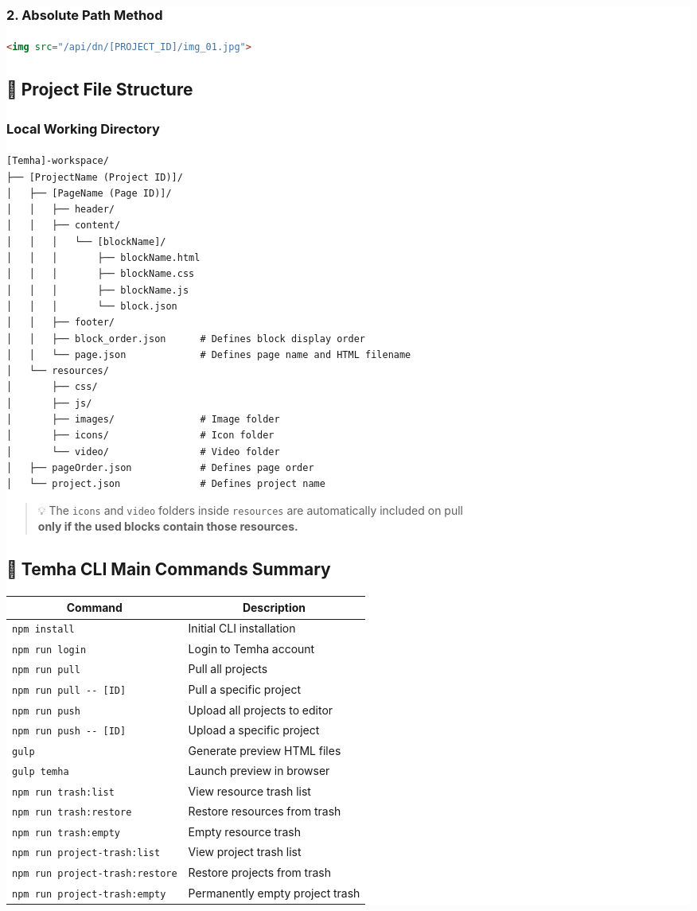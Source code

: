 
### 2. Absolute Path Method
```html
<img src="/api/dn/[PROJECT_ID]/img_01.jpg">
```


## 📁 Project File Structure
### Local Working Directory
```plaintext
[Temha]-workspace/
├── [ProjectName (Project ID)]/
│   ├── [PageName (Page ID)]/
│   │   ├── header/
│   │   ├── content/
│   │   │   └── [blockName]/
│   │   │       ├── blockName.html
│   │   │       ├── blockName.css
│   │   │       ├── blockName.js
│   │   │       └── block.json
│   │   ├── footer/
│   │   ├── block_order.json      # Defines block display order
│   │   └── page.json             # Defines page name and HTML filename
│   └── resources/
│       ├── css/
│       ├── js/
│       ├── images/               # Image folder
│       ├── icons/                # Icon folder
│       └── video/                # Video folder
│   ├── pageOrder.json            # Defines page order
│   └── project.json              # Defines project name
```
> 💡 The `icons` and `video` folders inside `resources` are automatically included on pull  
> **only if the used blocks contain those resources.**


## 🧰 Temha CLI Main Commands Summary
| Command                    | Description                       |
|----------------------------|---------------------------------|
| `npm install`              | Initial CLI installation         |
| `npm run login`            | Login to Temha account           |
| `npm run pull`             | Pull all projects                |
| `npm run pull -- [ID]`     | Pull a specific project          |
| `npm run push`             | Upload all projects to editor    |
| `npm run push -- [ID]`     | Upload a specific project        |
| `gulp`                    | Generate preview HTML files       |
| `gulp temha`               | Launch preview in browser        |
| `npm run trash:list`       | View resource trash list         |
| `npm run trash:restore`    | Restore resources from trash     |
| `npm run trash:empty`      | Empty resource trash             |
| `npm run project-trash:list`      | View project trash list           |
| `npm run project-trash:restore`   | Restore projects from trash       |
| `npm run project-trash:empty`     | Permanently empty project trash   |
